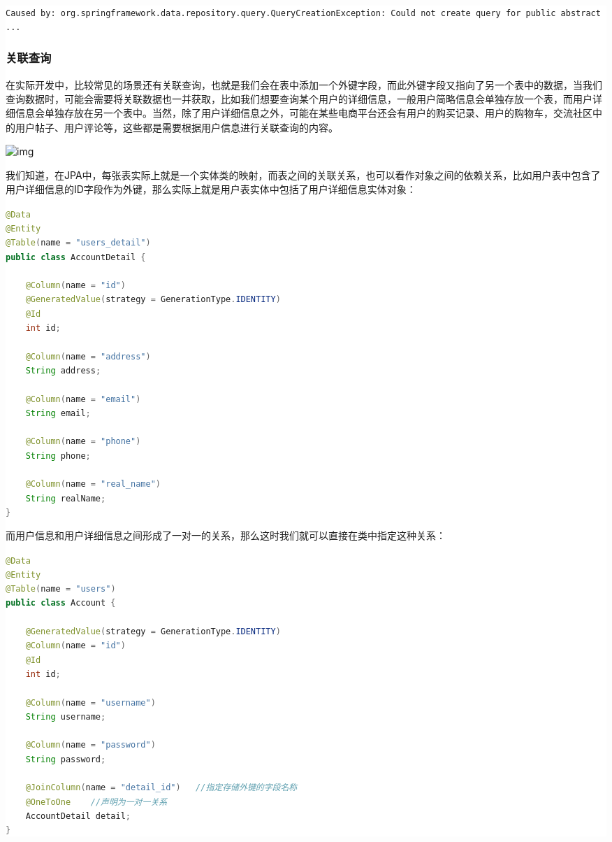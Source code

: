 ```
Caused by: org.springframework.data.repository.query.QueryCreationException: Could not create query for public abstract  ...
```

### 关联查询

在实际开发中，比较常见的场景还有关联查询，也就是我们会在表中添加一个外键字段，而此外键字段又指向了另一个表中的数据，当我们查询数据时，可能会需要将关联数据也一并获取，比如我们想要查询某个用户的详细信息，一般用户简略信息会单独存放一个表，而用户详细信息会单独存放在另一个表中。当然，除了用户详细信息之外，可能在某些电商平台还会有用户的购买记录、用户的购物车，交流社区中的用户帖子、用户评论等，这些都是需要根据用户信息进行关联查询的内容。

![img](SpringBoot笔记（四）//img1.baidu.com/it/u=292198351,4011695440&fm=253&fmt=auto&app=138&f=JPEG?w=404&h=436)

我们知道，在JPA中，每张表实际上就是一个实体类的映射，而表之间的关联关系，也可以看作对象之间的依赖关系，比如用户表中包含了用户详细信息的ID字段作为外键，那么实际上就是用户表实体中包括了用户详细信息实体对象：

```java
@Data
@Entity
@Table(name = "users_detail")
public class AccountDetail {

    @Column(name = "id")
    @GeneratedValue(strategy = GenerationType.IDENTITY)
    @Id
    int id;

    @Column(name = "address")
    String address;

    @Column(name = "email")
    String email;

    @Column(name = "phone")
    String phone;

    @Column(name = "real_name")
    String realName;
}
```

而用户信息和用户详细信息之间形成了一对一的关系，那么这时我们就可以直接在类中指定这种关系：

```java
@Data
@Entity
@Table(name = "users")
public class Account {

    @GeneratedValue(strategy = GenerationType.IDENTITY)
    @Column(name = "id")
    @Id
    int id;

    @Column(name = "username")
    String username;

    @Column(name = "password")
    String password;

    @JoinColumn(name = "detail_id")   //指定存储外键的字段名称
    @OneToOne    //声明为一对一关系
    AccountDetail detail;
}
```
